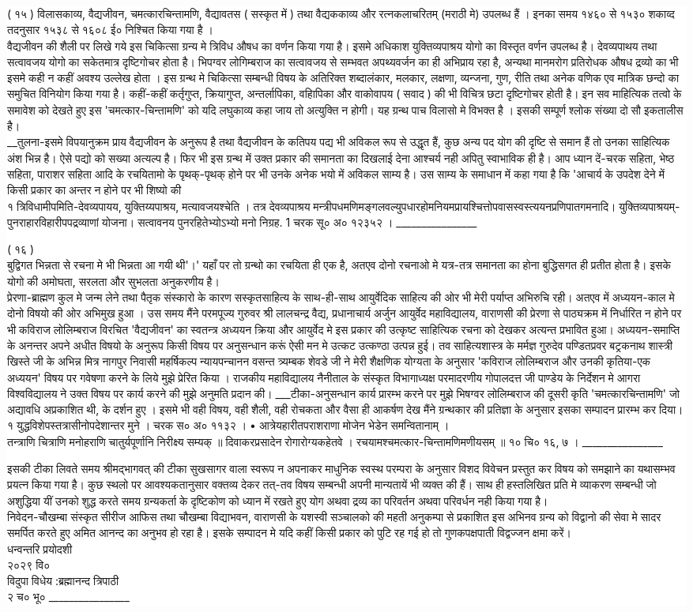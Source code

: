 ( १५ ) विलासकाव्य, वैद्यजीवन, चमत्कारचिन्तामणि, वैद्यावतस ( सस्कृत में ) तथा वैद्यककाव्य और रत्नकलाचरितम् (मराठी मे) उपलब्ध हैं । इनका समय १४६० से १५३० शकाव्द तदनुसार १५३८ से १६०८ ई० निश्चित किया गया है ।  
वैद्यजीवन की शैली पर लिखे गये इस चिकित्सा ग्रन्य मे त्रिविध औषध का वर्णन किया गया है। इसमे अधिकाश युक्तिव्यपाश्रय योगो का विस्तृत वर्णन उपलब्ध है। देवव्यपाथय तथा सत्वावजय योगो का सकेतमात्र दृष्टिगोचर होता है। भिपग्वर लोगिम्बराज का सत्वावजय से सम्भवत अपथ्यवर्जन का ही अभिप्राय रहा है, अन्यथा मानमरोग प्रतिरोधक औषध द्रव्यो का भी इसमे कही न कहीं अवश्य उल्लेख होता । इस ग्रन्थ मे चिकित्सा सम्बन्धी विषय के अतिरिक्त शब्दालंकार, मलकार, लक्षणा, व्यन्जना, गुण, रीति तथा अनेक वणिक एव मात्रिक छन्दो का समुचित विनियोग किया गया है। कहीं-कहीं कर्तृगुप्त, क्रियागुप्त, अन्तर्लापिका, वहिापिका और वाकोवापय ( सवाद ) की भी विचित्र छटा दृष्टिगोचर होती है। इन सव माहित्यिक तत्वो के समावेश को देखते हुए इस 'चमत्कार-चिन्तामणि' को यदि लघुकाव्य कहा जाय तो अत्युक्ति न होगी। यह ग्रन्थ पाच विलासो मे विभक्त है । इसकी सम्पूर्ण श्लोक संख्या दो सौ इकतालीस है।  
\_\_तुलना-इसमे विपयानुक्रम प्राय वैद्यजीवन के अनुरूप है तथा वैद्यजीवन के कतिपय पद्य भी अविकल रूप से उद्धृत हैं, कुछ अन्य पद योग की दृष्टि से समान हैं तो उनका साहित्यिक अंश भिन्न है। ऐसे पद्यो को सख्या अत्यल्प है। फिर भी इस ग्रन्थ में उक्त प्रकार की समानता का दिखलाई देना आश्चर्य नही अपितु स्वाभाविक ही है। आप ध्यान दें-चरक सहिता, भेष्ठ सहिता, पाराशर सहिता आदि के रचयितामो के पृथक्-पृथक् होने पर भी उनके अनेक भयो में अविकल साम्य है। उस साम्य के समाधान में कहा गया है कि 'आचार्य के उपदेश देने में किसी प्रकार का अन्तर न होने पर भी शिष्यो की  
१ त्रिविधामीपमिति-देवव्यपायय, युक्तिय्यपाश्रय, मत्यावजयश्चेति । तत्र देवव्यपाश्रय मन्त्रीपधमणिमङ्गलवल्युपधारहोमनियमप्रायश्चित्तोपवासस्वस्त्ययनप्रणिपातगमनादि। युक्तिव्यपाश्रयम्-पुनराहारविहारीपपद्रव्याणां योजना। सत्वावनय पुनरहितेभ्योऽभ्यो मनो निग्रह. 1 चरक सू० अ० १२३५२ । \_\_\_\_\_\_\_\_\_\_\_\_\_\_\_\_

( १६ )  
बुद्विगत भिन्नता से रचना मे भी भिन्नता आ गयी थी'।' यहाँ पर तो ग्रन्थो का रचयिता ही एक है, अतएव दोनो रचनाओ मे यत्र-तत्र समानता का होना बुद्धिसगत ही प्रतीत होता है। इसके योगो की अमोघता, सरलता और सुभलता अनुकरणीय है।  
प्रेरणा-ब्राह्मण कुल मे जन्म लेने तथा पैतृक संस्कारो के कारण सस्कृतसाहित्य के साथ-ही-साथ आयुर्वेदिक साहित्य की ओर भी मेरी पर्याप्त अभिरुचि रही। अतएव में अध्ययन-काल मे दोनो विषयो की ओर अभिमुख हुआ । उस समय मैंने परमपूज्य गुरुवर श्री लालचन्द्र वैद्य, प्रधानाचार्य अर्जुन आयुर्वेद महाविद्यालय, वाराणसी की प्रेरणा से पाठ्यक्रम में निर्धारित न होने पर भी कविराज लोलिम्बराज विरचित 'वैद्यजीवन' का स्वतन्त्र अध्ययन क्रिया और आयुर्वेद मे इस प्रकार की उत्कृष्ट साहित्यिक रचना को देखकर अत्यन्त प्रभावित हुआ। अध्ययन-समाप्ति के अनन्तर अपने अधीत विषयो के अनुरूप किसी विषय पर अनुसन्धान करूं ऐसी मन मे उत्कट उत्कण्ठा उत्पन्न हुई। तव साहित्यशास्त्र के मर्मज्ञ गुरुदेव पण्डितप्रवर बट्रकनाथ शास्त्री खिस्ते जी के अभिन्न मित्र नागपुर निवासी महर्षिकल्प न्यायपन्चानन वसन्त त्र्यम्बक शेवडे जी ने मेरी शैक्षणिक योग्यता के अनुसार 'कविराज लोलिम्बराज और उनकी कृतिया-एक अध्ययन' विषय पर गवेषणा करने के लिये मुझे प्रेरित किया । राजकीय महाविद्यालय नैनीताल के संस्कृत विभागाध्यक्ष परमादरणीय गोपालदत्त जी पाण्डेय के निर्देशन मे आगरा विश्वविद्यालय ने उक्त विषय पर कार्य करने की मुझे अनुमति प्रदान की। \_\_\_टीका-अनुसन्धान कार्य प्रारम्भ करने पर मुझे भिषग्वर लोलिम्बराज की दूसरी कृति 'चमत्कारचिन्तामणि' जो अद्यावधि अप्रकाशित थी, के दर्शन हुए । इसमे भी वही विषय, वही शैली, वही रोचकता और वैसा ही आकर्षण देख मैंने ग्रन्थकार की प्रतिज्ञा के अनुसार इसका सम्पादन प्रारम्भ कर दिया।  
१ युद्धविशेपस्तत्रासीनोपदेशान्तर मुने । चरक स० अ० ११३२ । • आत्रेयहारीतपराशराणा मोजेन भेडेन समन्वितानाम् ।  
तन्त्राणि चित्राणि मनोहराणि चातुर्यपूर्णानि निरीक्ष्य सम्यक् ॥ दिवाकरप्रसादेन रोगारोग्यकहेतवे । रचयामश्चमत्कार-चिन्तामणिमणीयसम् ॥ १० चि० १६, ७ । \_\_\_\_\_\_\_\_\_\_\_\_\_\_\_\_

इसकी टीका लिवते समय श्रीमद्भागवत् की टीका सुखसागर वाला स्वरूप न अपनाकर माधुनिक स्वस्थ परम्परा के अनुसार विशद विवेचन प्रस्तुत कर विषय को समझाने का यथासम्भव प्रयत्न किया गया है। कुछ स्थलो पर आवश्यकतानुसार वक्तव्य देकर तत्-तव विषय सम्बन्धी अपनी मान्यतायें भी व्यक्त की हैं। साथ ही हस्तलिखित प्रति मे व्याकरण सम्बन्धी जो अशुद्धिया यीं उनको शुद्ध करते समय ग्रन्यकर्ता के दृष्टिकोण को ध्यान में रखते हुए योग अथवा द्रव्य का परिवर्तन अथवा परिवर्धन नही किया गया है।  
निवेदन-चौखम्बा संस्कृत सीरीज आफिस तथा चौखम्बा विद्याभवन, वाराणसी के यशस्वी सञ्चालको की महती अनुकम्पा से प्रकाशित इस अभिनव ग्रन्य को विद्वानो की सेवा मे सादर समर्पित करते हुए अमित आनन्द का अनुभव हो रहा है। इसके सम्पादन मे यदि कहीं किसी प्रकार को पुटि रह गई हो तो गुणकपक्षपाती विद्वज्जन क्षमा करें।  
धन्वन्तरि प्रयोदशी  
२०२९ वि०  
विदुपा विधेय :ब्रह्मानन्द त्रिपाठी  
२ च० भू० \_\_\_\_\_\_\_\_\_\_\_\_\_\_\_\_
